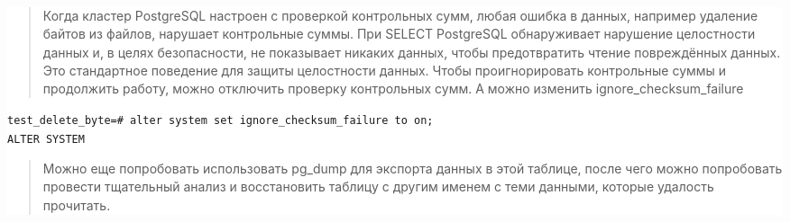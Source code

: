 > Когда кластер PostgreSQL настроен с проверкой контрольных сумм, любая ошибка в данных, например удаление байтов из файлов, нарушает контрольные суммы. При SELECT PostgreSQL обнаруживает нарушение целостности данных и, в целях безопасности, не показывает никаких данных, чтобы предотвратить чтение повреждённых данных. Это стандартное поведение для защиты целостности данных. Чтобы проигнорировать контрольные суммы и продолжить работу, можно отключить проверку контрольных сумм. А можно изменить ignore_checksum_failure 

    test_delete_byte=# alter system set ignore_checksum_failure to on;
    ALTER SYSTEM

> Можно еще попробовать использовать pg_dump для экспорта данных в этой таблице, после чего можно попробовать провести тщательный анализ и восстановить таблицу с другим именем с теми данными, которые удалость прочитать.